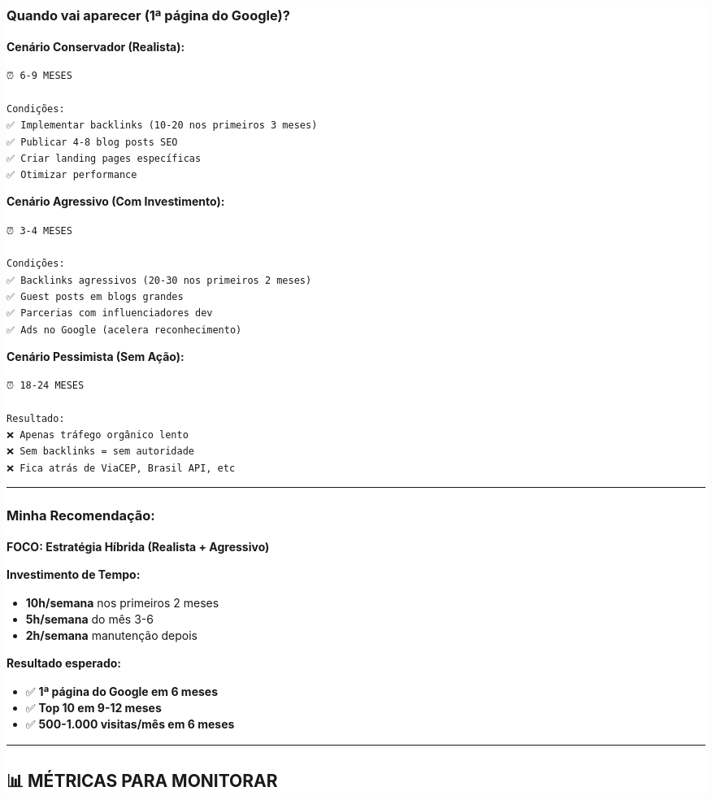 ### **Quando vai aparecer (1ª página do Google)?**

**Cenário Conservador (Realista):**
```
⏰ 6-9 MESES

Condições:
✅ Implementar backlinks (10-20 nos primeiros 3 meses)
✅ Publicar 4-8 blog posts SEO
✅ Criar landing pages específicas
✅ Otimizar performance
```

**Cenário Agressivo (Com Investimento):**
```
⏰ 3-4 MESES

Condições:
✅ Backlinks agressivos (20-30 nos primeiros 2 meses)
✅ Guest posts em blogs grandes
✅ Parcerias com influenciadores dev
✅ Ads no Google (acelera reconhecimento)
```

**Cenário Pessimista (Sem Ação):**
```
⏰ 18-24 MESES

Resultado:
❌ Apenas tráfego orgânico lento
❌ Sem backlinks = sem autoridade
❌ Fica atrás de ViaCEP, Brasil API, etc
```

---

### **Minha Recomendação:**

**FOCO: Estratégia Híbrida (Realista + Agressivo)**

**Investimento de Tempo:**
- **10h/semana** nos primeiros 2 meses
- **5h/semana** do mês 3-6
- **2h/semana** manutenção depois

**Resultado esperado:**
- ✅ **1ª página do Google em 6 meses**
- ✅ **Top 10 em 9-12 meses**
- ✅ **500-1.000 visitas/mês em 6 meses**

---

## 📊 MÉTRICAS PARA MONITORAR
